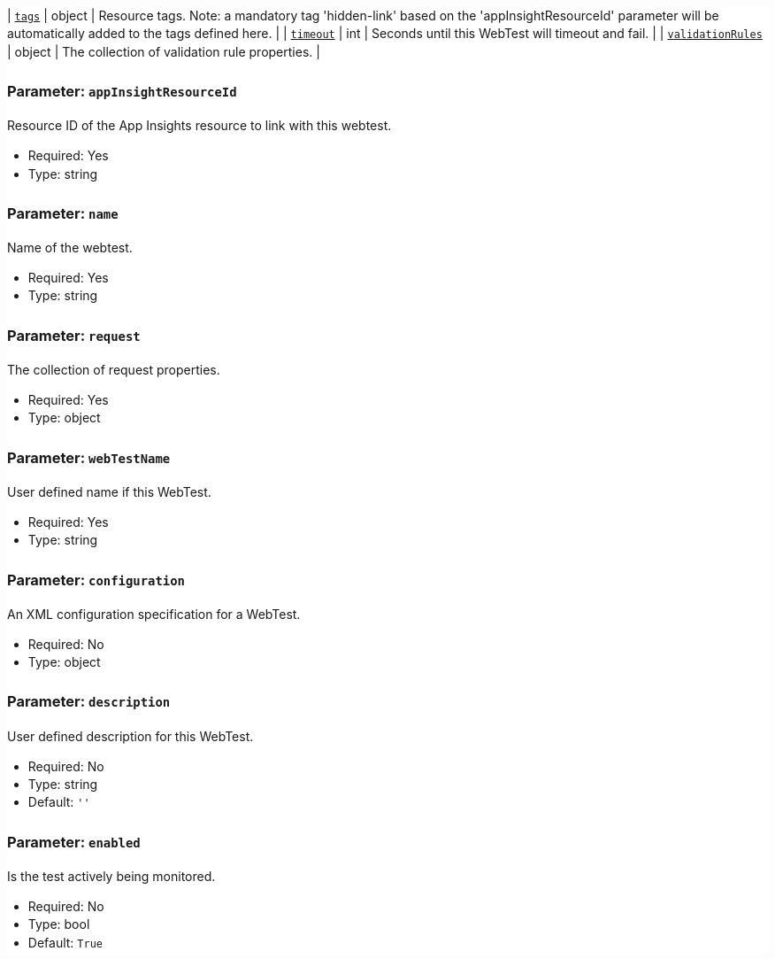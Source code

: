 | [`tags`](#parameter-tags) | object | Resource tags. Note: a mandatory tag 'hidden-link' based on the 'appInsightResourceId' parameter will be automatically added to the tags defined here. |
| [`timeout`](#parameter-timeout) | int | Seconds until this WebTest will timeout and fail. |
| [`validationRules`](#parameter-validationrules) | object | The collection of validation rule properties. |

### Parameter: `appInsightResourceId`

Resource ID of the App Insights resource to link with this webtest.

- Required: Yes
- Type: string

### Parameter: `name`

Name of the webtest.

- Required: Yes
- Type: string

### Parameter: `request`

The collection of request properties.

- Required: Yes
- Type: object

### Parameter: `webTestName`

User defined name if this WebTest.

- Required: Yes
- Type: string

### Parameter: `configuration`

An XML configuration specification for a WebTest.

- Required: No
- Type: object

### Parameter: `description`

User defined description for this WebTest.

- Required: No
- Type: string
- Default: `''`

### Parameter: `enabled`

Is the test actively being monitored.

- Required: No
- Type: bool
- Default: `True`
